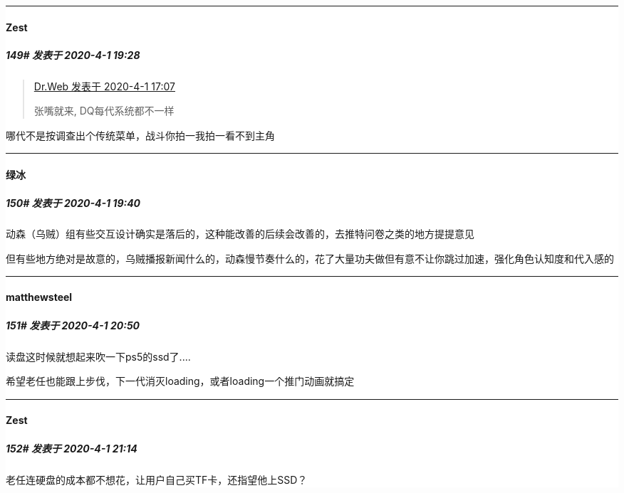 




*****

####  Zest  
##### 149#       发表于 2020-4-1 19:28



<blockquote><a href="httphttps://bbs.saraba1st.com/2b/forum.php?mod=redirect&amp;goto=findpost&amp;pid=46945865&amp;ptid=1921866" target="_blank">Dr.Web 发表于 2020-4-1 17:07</a>

张嘴就来, DQ每代系统都不一样</blockquote>
哪代不是按调查出个传统菜单，战斗你拍一我拍一看不到主角







*****

####  绿冰  
##### 150#       发表于 2020-4-1 19:40




动森（乌贼）组有些交互设计确实是落后的，这种能改善的后续会改善的，去推特问卷之类的地方提提意见

但有些地方绝对是故意的，乌贼播报新闻什么的，动森慢节奏什么的，花了大量功夫做但有意不让你跳过加速，强化角色认知度和代入感的







*****

####  matthewsteel  
##### 151#       发表于 2020-4-1 20:50




读盘这时候就想起来吹一下ps5的ssd了....

希望老任也能跟上步伐，下一代消灭loading，或者loading一个推门动画就搞定







*****

####  Zest  
##### 152#       发表于 2020-4-1 21:14




老任连硬盘的成本都不想花，让用户自己买TF卡，还指望他上SSD？
